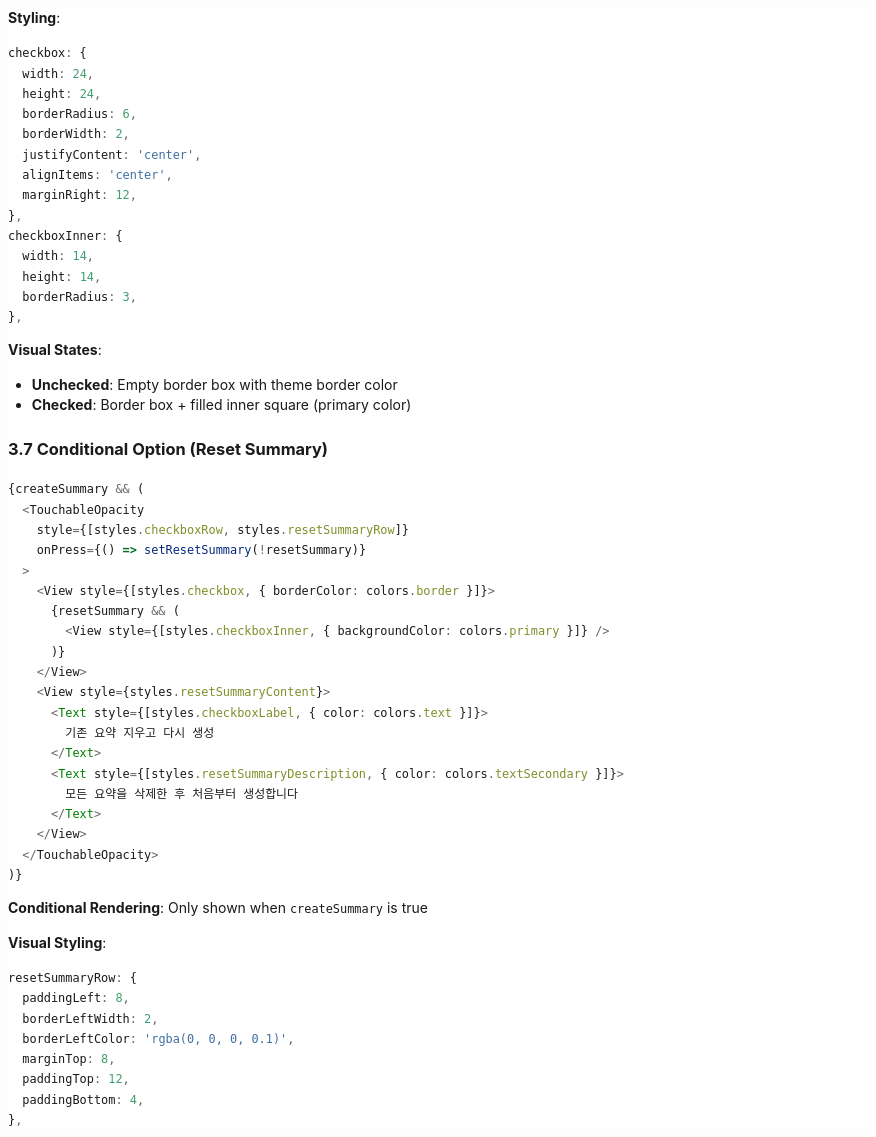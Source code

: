 **Styling**:
```typescript
checkbox: {
  width: 24,
  height: 24,
  borderRadius: 6,
  borderWidth: 2,
  justifyContent: 'center',
  alignItems: 'center',
  marginRight: 12,
},
checkboxInner: {
  width: 14,
  height: 14,
  borderRadius: 3,
},
```

**Visual States**:
- **Unchecked**: Empty border box with theme border color
- **Checked**: Border box + filled inner square (primary color)

### 3.7 Conditional Option (Reset Summary)

```typescript
{createSummary && (
  <TouchableOpacity
    style={[styles.checkboxRow, styles.resetSummaryRow]}
    onPress={() => setResetSummary(!resetSummary)}
  >
    <View style={[styles.checkbox, { borderColor: colors.border }]}>
      {resetSummary && (
        <View style={[styles.checkboxInner, { backgroundColor: colors.primary }]} />
      )}
    </View>
    <View style={styles.resetSummaryContent}>
      <Text style={[styles.checkboxLabel, { color: colors.text }]}>
        기존 요약 지우고 다시 생성
      </Text>
      <Text style={[styles.resetSummaryDescription, { color: colors.textSecondary }]}>
        모든 요약을 삭제한 후 처음부터 생성합니다
      </Text>
    </View>
  </TouchableOpacity>
)}
```

**Conditional Rendering**: Only shown when `createSummary` is true

**Visual Styling**:
```typescript
resetSummaryRow: {
  paddingLeft: 8,
  borderLeftWidth: 2,
  borderLeftColor: 'rgba(0, 0, 0, 0.1)',
  marginTop: 8,
  paddingTop: 12,
  paddingBottom: 4,
},
```
